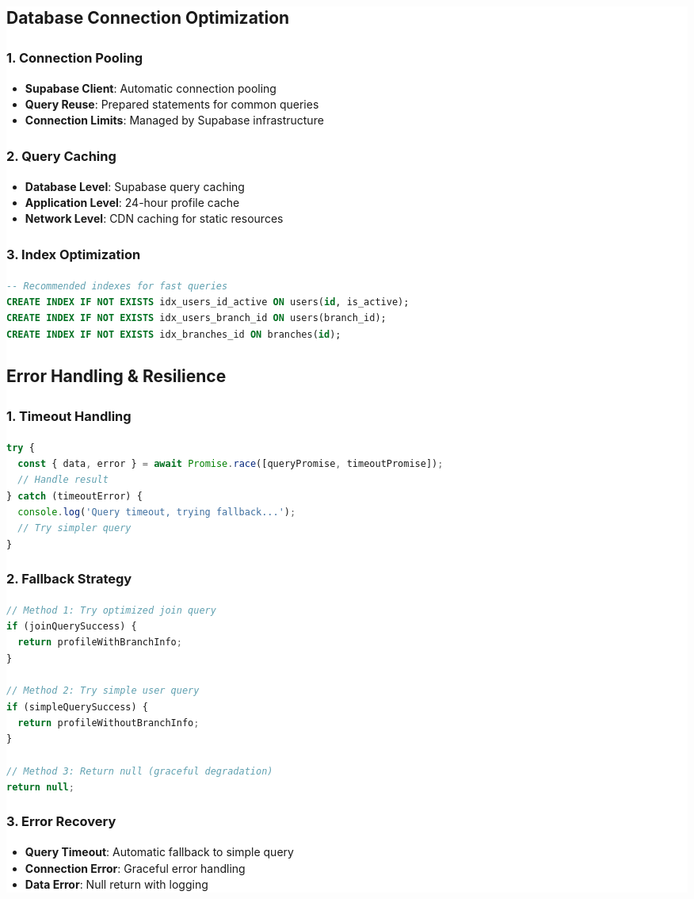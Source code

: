 ## Database Connection Optimization

### 1. **Connection Pooling**
- **Supabase Client**: Automatic connection pooling
- **Query Reuse**: Prepared statements for common queries
- **Connection Limits**: Managed by Supabase infrastructure

### 2. **Query Caching**
- **Database Level**: Supabase query caching
- **Application Level**: 24-hour profile cache
- **Network Level**: CDN caching for static resources

### 3. **Index Optimization**
```sql
-- Recommended indexes for fast queries
CREATE INDEX IF NOT EXISTS idx_users_id_active ON users(id, is_active);
CREATE INDEX IF NOT EXISTS idx_users_branch_id ON users(branch_id);
CREATE INDEX IF NOT EXISTS idx_branches_id ON branches(id);
```

## Error Handling & Resilience

### 1. **Timeout Handling**
```typescript
try {
  const { data, error } = await Promise.race([queryPromise, timeoutPromise]);
  // Handle result
} catch (timeoutError) {
  console.log('Query timeout, trying fallback...');
  // Try simpler query
}
```

### 2. **Fallback Strategy**
```typescript
// Method 1: Try optimized join query
if (joinQuerySuccess) {
  return profileWithBranchInfo;
}

// Method 2: Try simple user query
if (simpleQuerySuccess) {
  return profileWithoutBranchInfo;
}

// Method 3: Return null (graceful degradation)
return null;
```

### 3. **Error Recovery**
- **Query Timeout**: Automatic fallback to simple query
- **Connection Error**: Graceful error handling
- **Data Error**: Null return with logging
